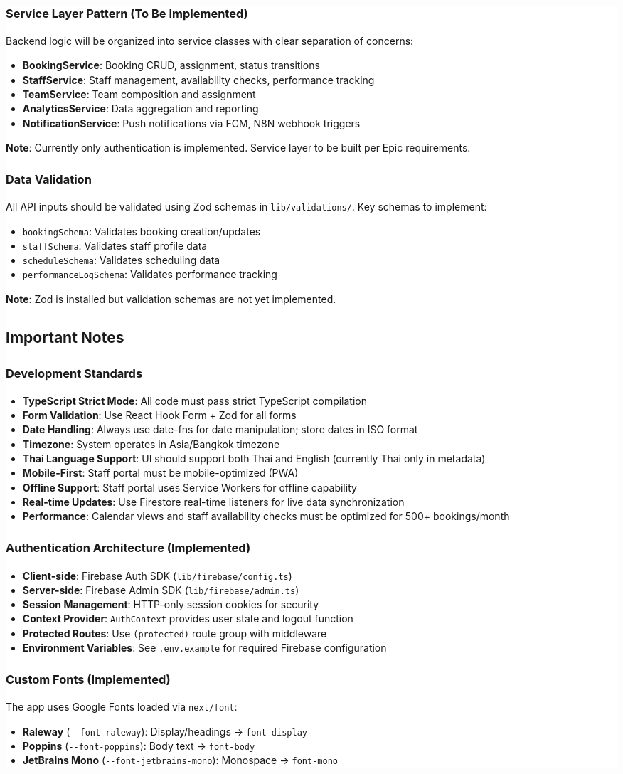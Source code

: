 ### Service Layer Pattern (To Be Implemented)
Backend logic will be organized into service classes with clear separation of concerns:
- **BookingService**: Booking CRUD, assignment, status transitions
- **StaffService**: Staff management, availability checks, performance tracking
- **TeamService**: Team composition and assignment
- **AnalyticsService**: Data aggregation and reporting
- **NotificationService**: Push notifications via FCM, N8N webhook triggers

**Note**: Currently only authentication is implemented. Service layer to be built per Epic requirements.

### Data Validation
All API inputs should be validated using Zod schemas in `lib/validations/`. Key schemas to implement:
- `bookingSchema`: Validates booking creation/updates
- `staffSchema`: Validates staff profile data
- `scheduleSchema`: Validates scheduling data
- `performanceLogSchema`: Validates performance tracking

**Note**: Zod is installed but validation schemas are not yet implemented.

## Important Notes

### Development Standards
- **TypeScript Strict Mode**: All code must pass strict TypeScript compilation
- **Form Validation**: Use React Hook Form + Zod for all forms
- **Date Handling**: Always use date-fns for date manipulation; store dates in ISO format
- **Timezone**: System operates in Asia/Bangkok timezone
- **Thai Language Support**: UI should support both Thai and English (currently Thai only in metadata)
- **Mobile-First**: Staff portal must be mobile-optimized (PWA)
- **Offline Support**: Staff portal uses Service Workers for offline capability
- **Real-time Updates**: Use Firestore real-time listeners for live data synchronization
- **Performance**: Calendar views and staff availability checks must be optimized for 500+ bookings/month

### Authentication Architecture (Implemented)
- **Client-side**: Firebase Auth SDK (`lib/firebase/config.ts`)
- **Server-side**: Firebase Admin SDK (`lib/firebase/admin.ts`)
- **Session Management**: HTTP-only session cookies for security
- **Context Provider**: `AuthContext` provides user state and logout function
- **Protected Routes**: Use `(protected)` route group with middleware
- **Environment Variables**: See `.env.example` for required Firebase configuration

### Custom Fonts (Implemented)
The app uses Google Fonts loaded via `next/font`:
- **Raleway** (`--font-raleway`): Display/headings → `font-display`
- **Poppins** (`--font-poppins`): Body text → `font-body`
- **JetBrains Mono** (`--font-jetbrains-mono`): Monospace → `font-mono`
